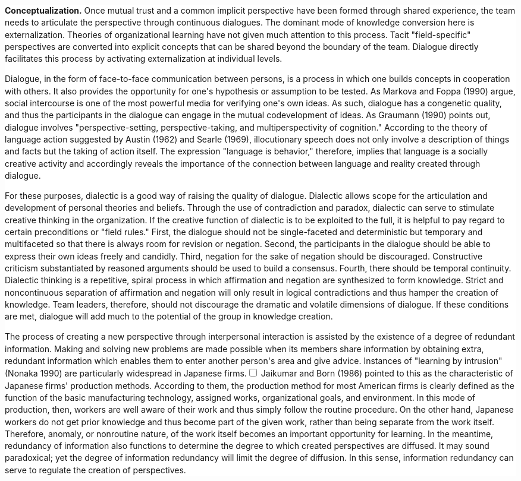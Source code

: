 **Conceptualization.** Once mutual trust and a  common implicit perspective have been formed through shared experience, the team needs to articulate the perspective through continuous dialogues. The dominant mode of knowledge conversion here is externalization. Theories of organizational learning have not given much attention to this process. Tacit "field-specific" perspectives are converted into explicit concepts that can be shared beyond the boundary of the team. Dialogue directly facilitates this process by activating externalization at individual levels.

<span class="mark">Dialogue, in the form of face-to-face communication between persons, is a process in which one builds concepts in cooperation with others. It also provides the opportunity for one's hypothesis or assumption to be tested.</span> As Markova and Foppa (1990) argue, social intercourse is one of the most powerful media for verifying one's own ideas. As such, dialogue has a congenetic quality, and thus the participants in the dialogue can engage in the mutual codevelopment of ideas. As Graumann (1990) points out, dialogue involves "perspective-setting, perspective-taking, and multiperspectivity of cognition." According to the theory of language action suggested by Austin (1962) and Searle (1969), illocutionary speech does not only involve a description of things and facts but the taking of action itself. The expression "language is behavior," therefore, implies that language is a socially creative activity and accordingly reveals the importance of the connection between language and reality created through dialogue.

For these purposes, dialectic is a good way of raising the quality of dialogue. Dialectic allows scope for the articulation and development of personal theories and beliefs. Through the use of contradiction and paradox, dialectic can serve to stimulate creative thinking in the organization. If the creative function of dialectic is to be exploited to the full, it is helpful to pay regard to certain preconditions or "field rules." First, the dialogue should not be single-faceted and deterministic but temporary and multifaceted so that there is always room for revision or negation. Second, the participants in the dialogue should be able to express their own ideas freely and candidly. Third, negation for the sake of negation should be discouraged. Constructive criticism substantiated by reasoned arguments should be used to build a consensus. Fourth, there should be temporal continuity. Dialectic thinking is a repetitive, spiral process in which affirmation and negation are synthesized to form knowledge. Strict and noncontinuous separation of affirmation and negation will only result in logical contradictions and thus hamper the creation of knowledge. Team leaders, therefore, should not discourage the dramatic and volatile dimensions of dialogue. If these conditions are met, dialogue will add much to the potential of the group in knowledge creation.

The process of creating a  new perspective through interpersonal interaction is assisted by the existence of a degree of redundant information. <span class="mark">Making and solving new problems are made possible when its members share information by obtaining extra, redundant information which enables them to enter another person's area and give advice.</span> Instances of "learning by intrusion" (Nonaka 1990) are particularly widespread in Japanese firms.<label for="sn-8" class="margin-toggle sidenote-number"></label><input type="checkbox" id="sn-8" class="margin-toggle"/>
<span class="sidenote">
Jaikumar and Born (1986) pointed to this as the characteristic of Japanese firms' production methods. According to them, the production method for most American firms is clearly defined as the function of the basic manufacturing technology, assigned works, organizational goals, and environment. In this mode of production, then, workers are well aware of their work and thus simply follow the routine procedure. On the other hand, Japanese workers do not get prior knowledge and thus become part of the given work, rather than being separate from the work itself. Therefore, anomaly, or nonroutine nature, of the work itself becomes an important opportunity for learning.</span> In the meantime, <span class="mark">redundancy of information also functions to determine the degree to which created perspectives are diffused. It may sound paradoxical; yet the degree of information redundancy will limit the degree of diffusion. In this sense, information redundancy can serve to regulate the creation of perspectives.</span>
